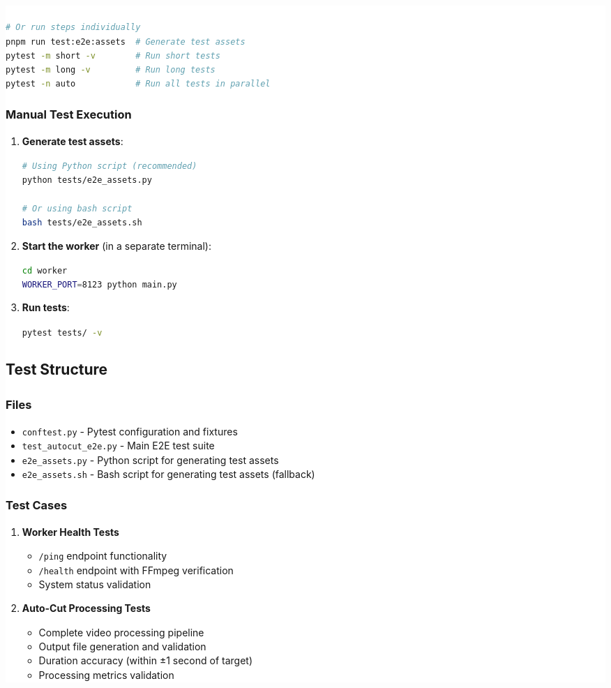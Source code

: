 ```bash

# Or run steps individually
pnpm run test:e2e:assets  # Generate test assets
pytest -m short -v        # Run short tests
pytest -m long -v         # Run long tests
pytest -n auto            # Run all tests in parallel
```

### Manual Test Execution

1. **Generate test assets**:

   ```bash
   # Using Python script (recommended)
   python tests/e2e_assets.py

   # Or using bash script
   bash tests/e2e_assets.sh
   ```

2. **Start the worker** (in a separate terminal):

   ```bash
   cd worker
   WORKER_PORT=8123 python main.py
   ```

3. **Run tests**:
   ```bash
   pytest tests/ -v
   ```

## Test Structure

### Files

- `conftest.py` - Pytest configuration and fixtures
- `test_autocut_e2e.py` - Main E2E test suite
- `e2e_assets.py` - Python script for generating test assets
- `e2e_assets.sh` - Bash script for generating test assets (fallback)

### Test Cases

1. **Worker Health Tests**

   - `/ping` endpoint functionality
   - `/health` endpoint with FFmpeg verification
   - System status validation

2. **Auto-Cut Processing Tests**

   - Complete video processing pipeline
   - Output file generation and validation
   - Duration accuracy (within ±1 second of target)
   - Processing metrics validation
